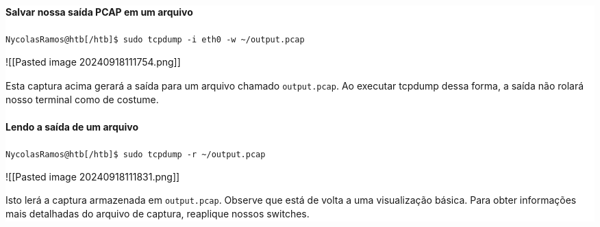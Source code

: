#### Salvar nossa saída PCAP em um arquivo
```shell-session
NycolasRamos@htb[/htb]$ sudo tcpdump -i eth0 -w ~/output.pcap
```
![[Pasted image 20240918111754.png]]

Esta captura acima gerará a saída para um arquivo chamado `output.pcap`. Ao executar tcpdump dessa forma, a saída não rolará nosso terminal como de costume.

#### Lendo a saída de um arquivo
```shell-session
NycolasRamos@htb[/htb]$ sudo tcpdump -r ~/output.pcap
```
![[Pasted image 20240918111831.png]]

Isto lerá a captura armazenada em `output.pcap`. Observe que está de volta a uma visualização básica. Para obter informações mais detalhadas do arquivo de captura, reaplique nossos switches.





























































